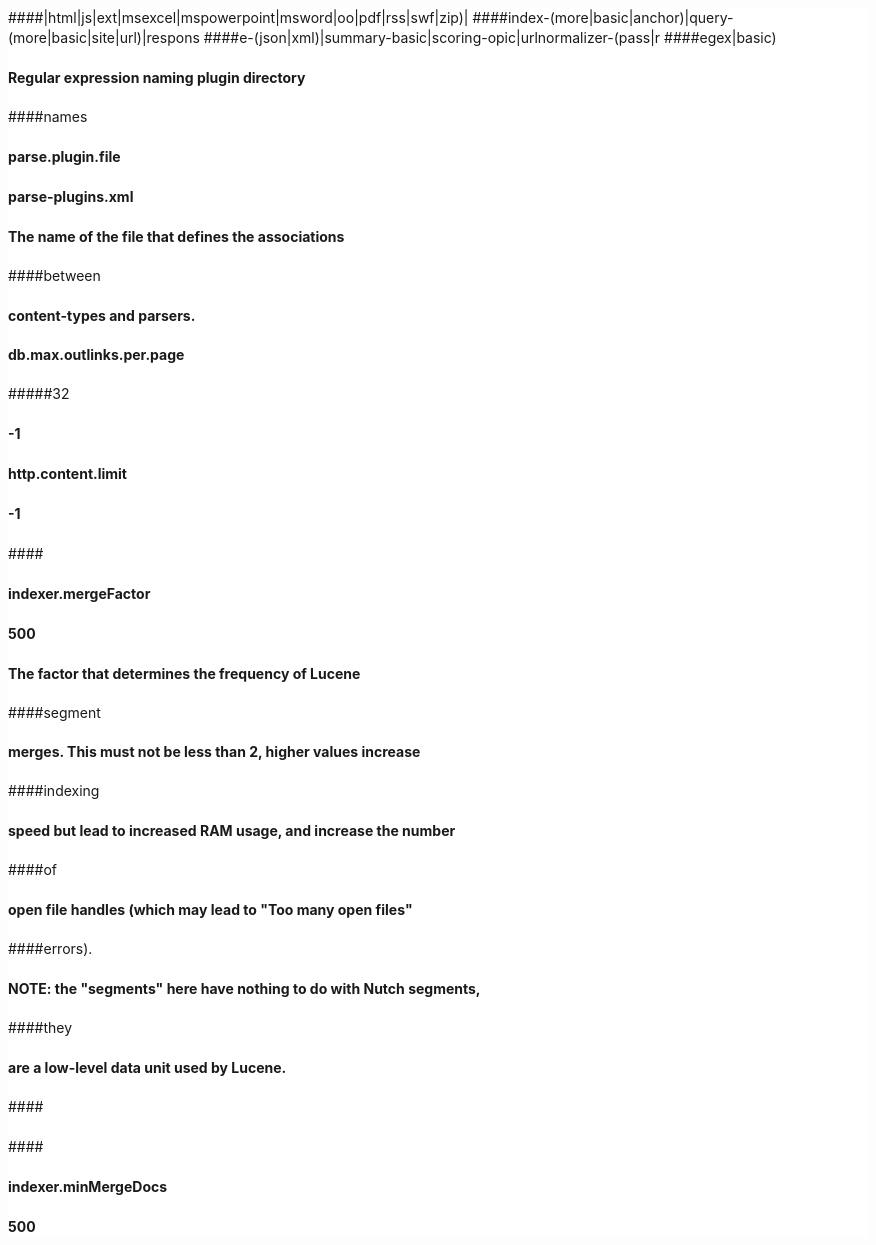 ####|html|js|ext|msexcel|mspowerpoint|msword|oo|pdf|rss|swf|zip)|
####index-(more|basic|anchor)|query-(more|basic|site|url)|respons
####e-(json|xml)|summary-basic|scoring-opic|urlnormalizer-(pass|r
####egex|basic)</value> 
####  <description> Regular expression naming plugin directory 
####names</description> 
#### </property> 
#### <property> 
####  <name>parse.plugin.file</name> 
####  <value>parse-plugins.xml</value> 
####  <description>The name of the file that defines the associations 
####between 
####  content-types and parsers.</description> 
#### </property> 
#### <property> 
####   <name>db.max.outlinks.per.page</name> 

#####32 
####    <value>-1</value> 
####   <description> </description> 
#### </property>  
#### <property> 
####   <name>http.content.limit</name>  
####   <value>-1</value> 
#### </property> 
####<property> 
####  <name>indexer.mergeFactor</name> 
####  <value>500</value> 
####  <description>The factor that determines the frequency of Lucene 
####segment 
####  merges. This must not be less than 2, higher values increase 
####indexing 
####  speed but lead to increased RAM usage, and increase the number 
####of 
####  open file handles (which may lead to "Too many open files" 
####errors). 
####  NOTE: the "segments" here have nothing to do with Nutch segments, 
####they 
####  are a low-level data unit used by Lucene. 
####  </description> 
####</property> 
#### 
####<property> 
####  <name>indexer.minMergeDocs</name> 
####  <value>500</value> 